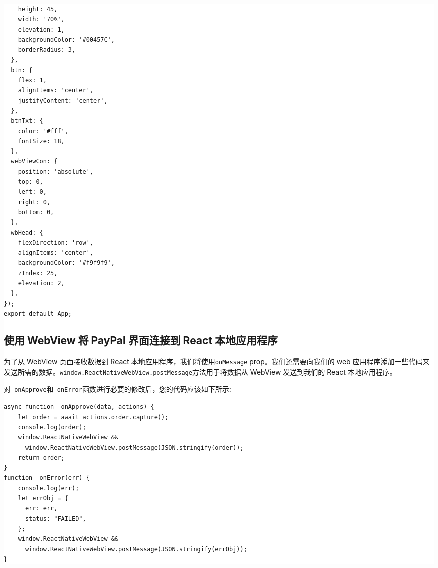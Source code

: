 ```
    height: 45,
    width: '70%',
    elevation: 1,
    backgroundColor: '#00457C',
    borderRadius: 3,
  },
  btn: {
    flex: 1,
    alignItems: 'center',
    justifyContent: 'center',
  },
  btnTxt: {
    color: '#fff',
    fontSize: 18,
  },
  webViewCon: {
    position: 'absolute',
    top: 0,
    left: 0,
    right: 0,
    bottom: 0,
  },
  wbHead: {
    flexDirection: 'row',
    alignItems: 'center',
    backgroundColor: '#f9f9f9',
    zIndex: 25,
    elevation: 2,
  },
});
export default App;

```

## 使用 WebView 将 PayPal 界面连接到 React 本地应用程序

为了从 WebView 页面接收数据到 React 本地应用程序，我们将使用`onMessage` prop。我们还需要向我们的 web 应用程序添加一些代码来发送所需的数据。`window.ReactNativeWebView.postMessage`方法用于将数据从 WebView 发送到我们的 React 本地应用程序。

对`_onApprove`和`_onError`函数进行必要的修改后，您的代码应该如下所示:

```
async function _onApprove(data, actions) {
    let order = await actions.order.capture();
    console.log(order);
    window.ReactNativeWebView &&
      window.ReactNativeWebView.postMessage(JSON.stringify(order));
    return order;
}
function _onError(err) {
    console.log(err);
    let errObj = {
      err: err,
      status: "FAILED",
    };
    window.ReactNativeWebView &&
      window.ReactNativeWebView.postMessage(JSON.stringify(errObj));
}

```

